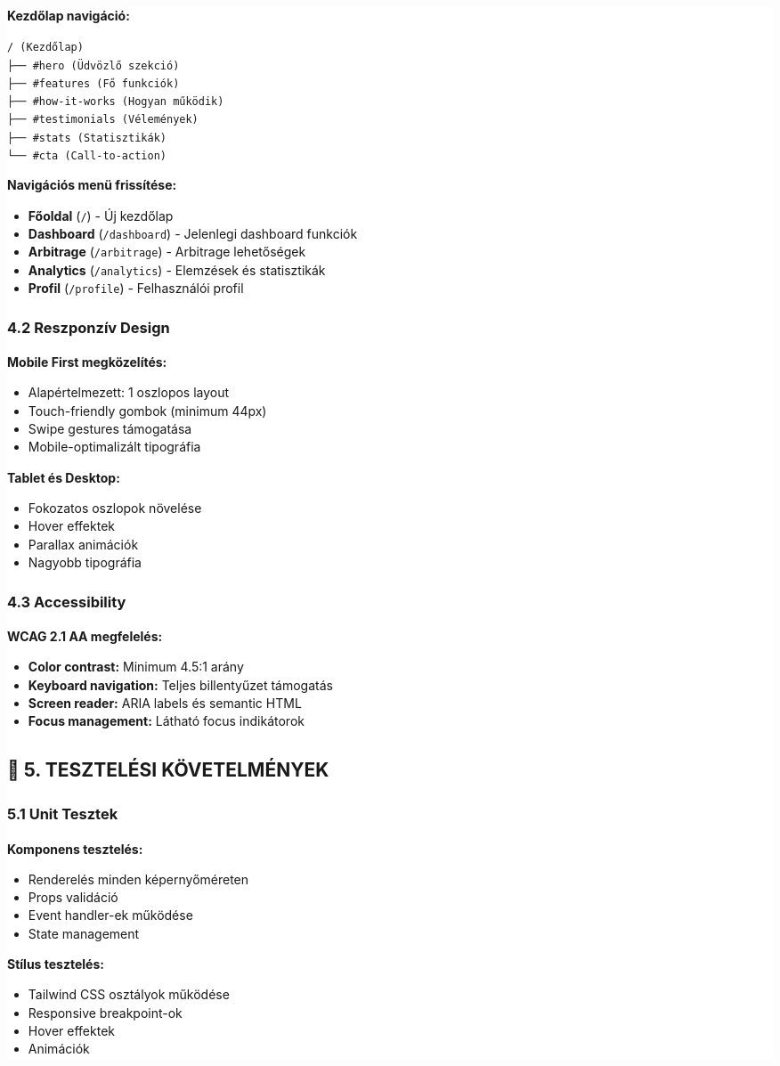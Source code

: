 **Kezdőlap navigáció:**
```
/ (Kezdőlap)
├── #hero (Üdvözlő szekció)
├── #features (Fő funkciók)
├── #how-it-works (Hogyan működik)
├── #testimonials (Vélemények)
├── #stats (Statisztikák)
└── #cta (Call-to-action)
```

**Navigációs menü frissítése:**
- **Főoldal** (`/`) - Új kezdőlap
- **Dashboard** (`/dashboard`) - Jelenlegi dashboard funkciók
- **Arbitrage** (`/arbitrage`) - Arbitrage lehetőségek
- **Analytics** (`/analytics`) - Elemzések és statisztikák
- **Profil** (`/profile`) - Felhasználói profil

### **4.2 Reszponzív Design**

**Mobile First megközelítés:**
- Alapértelmezett: 1 oszlopos layout
- Touch-friendly gombok (minimum 44px)
- Swipe gestures támogatása
- Mobile-optimalizált tipográfia

**Tablet és Desktop:**
- Fokozatos oszlopok növelése
- Hover effektek
- Parallax animációk
- Nagyobb tipográfia

### **4.3 Accessibility**

**WCAG 2.1 AA megfelelés:**
- **Color contrast:** Minimum 4.5:1 arány
- **Keyboard navigation:** Teljes billentyűzet támogatás
- **Screen reader:** ARIA labels és semantic HTML
- **Focus management:** Látható focus indikátorok

## 🧪 **5. TESZTELÉSI KÖVETELMÉNYEK**

### **5.1 Unit Tesztek**

**Komponens tesztelés:**
- Renderelés minden képernyőméreten
- Props validáció
- Event handler-ek működése
- State management

**Stílus tesztelés:**
- Tailwind CSS osztályok működése
- Responsive breakpoint-ok
- Hover effektek
- Animációk
